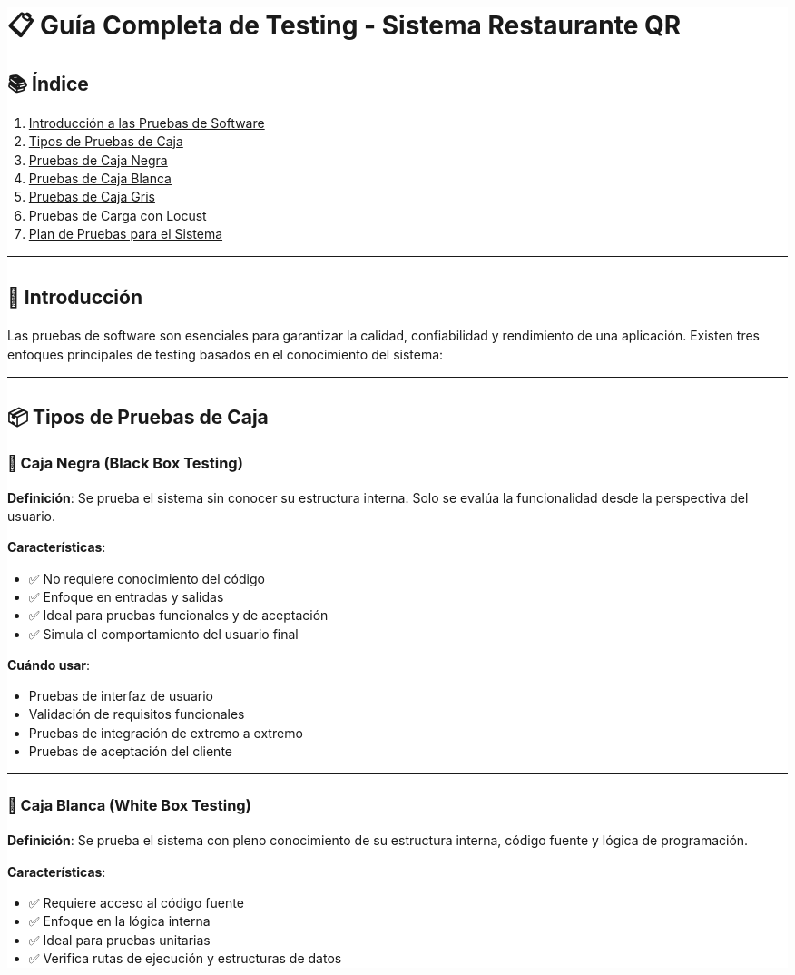 # 📋 Guía Completa de Testing - Sistema Restaurante QR

## 📚 Índice

1. [Introducción a las Pruebas de Software](#introducción)
2. [Tipos de Pruebas de Caja](#tipos-de-pruebas)
3. [Pruebas de Caja Negra](#pruebas-caja-negra)
4. [Pruebas de Caja Blanca](#pruebas-caja-blanca)
5. [Pruebas de Caja Gris](#pruebas-caja-gris)
6. [Pruebas de Carga con Locust](#pruebas-con-locust)
7. [Plan de Pruebas para el Sistema](#plan-de-pruebas)

---

## 🎯 Introducción

Las pruebas de software son esenciales para garantizar la calidad, confiabilidad y rendimiento de una aplicación. Existen tres enfoques principales de testing basados en el conocimiento del sistema:

---

## 📦 Tipos de Pruebas de Caja

### 🖤 Caja Negra (Black Box Testing)
**Definición**: Se prueba el sistema sin conocer su estructura interna. Solo se evalúa la funcionalidad desde la perspectiva del usuario.

**Características**:
- ✅ No requiere conocimiento del código
- ✅ Enfoque en entradas y salidas
- ✅ Ideal para pruebas funcionales y de aceptación
- ✅ Simula el comportamiento del usuario final

**Cuándo usar**:
- Pruebas de interfaz de usuario
- Validación de requisitos funcionales
- Pruebas de integración de extremo a extremo
- Pruebas de aceptación del cliente

---

### 🤍 Caja Blanca (White Box Testing)
**Definición**: Se prueba el sistema con pleno conocimiento de su estructura interna, código fuente y lógica de programación.

**Características**:
- ✅ Requiere acceso al código fuente
- ✅ Enfoque en la lógica interna
- ✅ Ideal para pruebas unitarias
- ✅ Verifica rutas de ejecución y estructuras de datos
